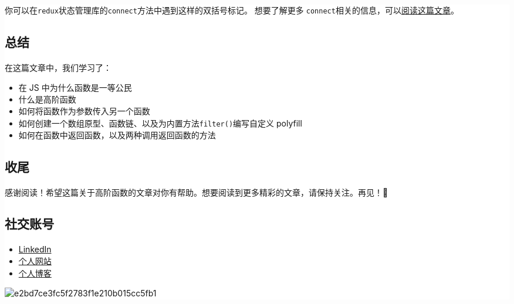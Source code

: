你可以在`redux`状态管理库的`connect`方法中遇到这样的双括号标记。 想要了解更多 `connect`相关的信息，可以[阅读这篇文章](https://react-redux.js.org/api/connect)。

## 总结

在这篇文章中，我们学习了：

-   在 JS 中为什么函数是一等公民
-   什么是高阶函数
-   如何将函数作为参数传入另一个函数
-   如何创建一个数组原型、函数链、以及为内置方法`filter()`编写自定义 polyfill
-   如何在函数中返回函数，以及两种调用返回函数的方法

## 收尾

感谢阅读！希望这篇关于高阶函数的文章对你有帮助。想要阅读到更多精彩的文章，请保持关注。再见！🖖

## 社交账号

-   [LinkedIn](https://www.linkedin.com/feed/)
-   [个人网站](https://www.sohamderoy.dev/)
-   [个人博客](https://blog.sohamderoy.dev/)

![e2bd7ce3fc5f2783f1e210b015cc5fb1](https://www.freecodecamp.org/news/content/images/2022/06/e2bd7ce3fc5f2783f1e210b015cc5fb1.gif)
